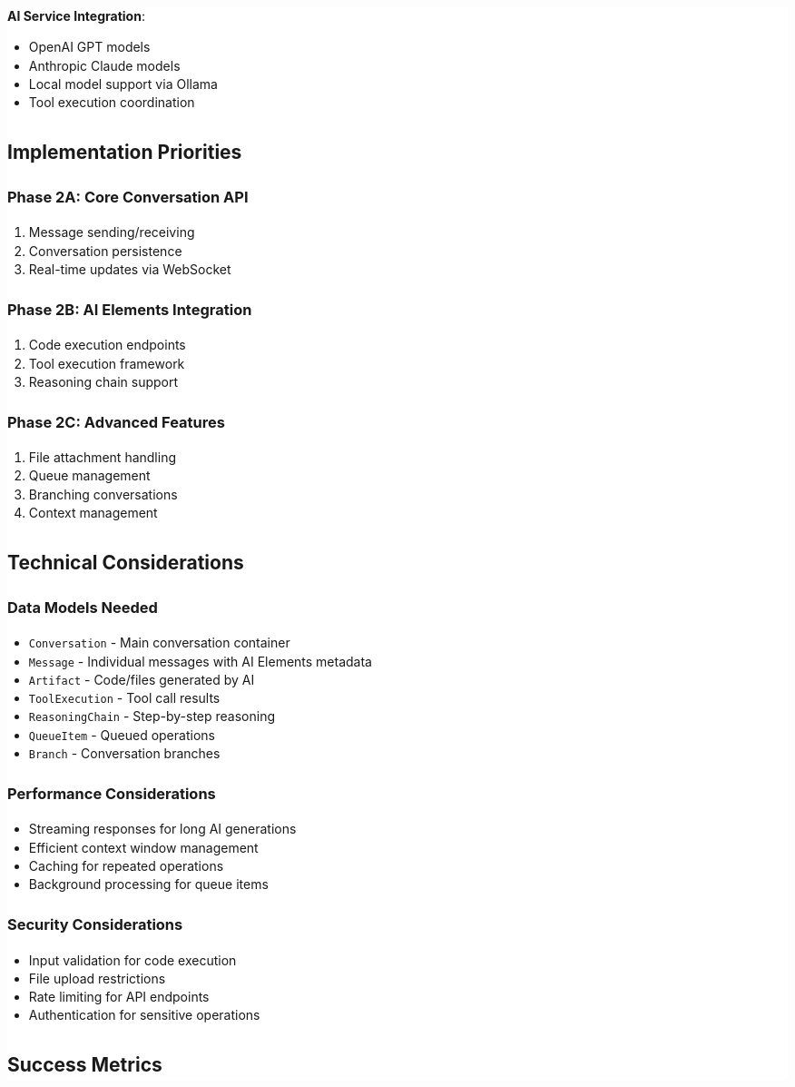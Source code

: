 **AI Service Integration**:
- OpenAI GPT models
- Anthropic Claude models
- Local model support via Ollama
- Tool execution coordination

## Implementation Priorities

### Phase 2A: Core Conversation API
1. Message sending/receiving
2. Conversation persistence
3. Real-time updates via WebSocket

### Phase 2B: AI Elements Integration
1. Code execution endpoints
2. Tool execution framework
3. Reasoning chain support

### Phase 2C: Advanced Features
1. File attachment handling
2. Queue management
3. Branching conversations
4. Context management

## Technical Considerations

### Data Models Needed
- `Conversation` - Main conversation container
- `Message` - Individual messages with AI Elements metadata
- `Artifact` - Code/files generated by AI
- `ToolExecution` - Tool call results
- `ReasoningChain` - Step-by-step reasoning
- `QueueItem` - Queued operations
- `Branch` - Conversation branches

### Performance Considerations
- Streaming responses for long AI generations
- Efficient context window management
- Caching for repeated operations
- Background processing for queue items

### Security Considerations
- Input validation for code execution
- File upload restrictions
- Rate limiting for API endpoints
- Authentication for sensitive operations

## Success Metrics
